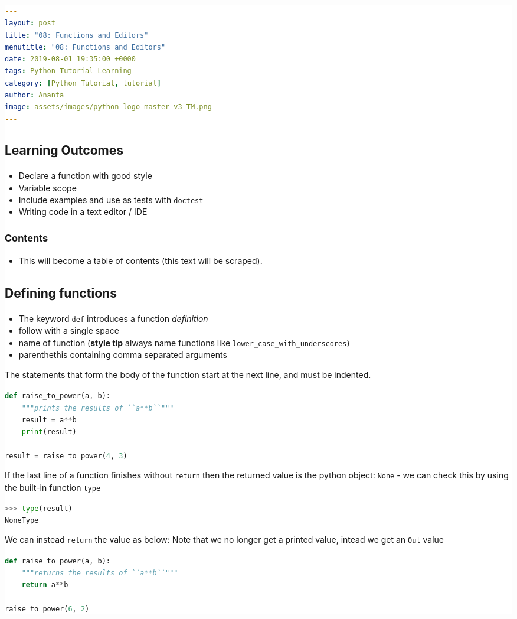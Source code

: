 ```yaml
---
layout: post
title: "08: Functions and Editors"
menutitle: "08: Functions and Editors"
date: 2019-08-01 19:35:00 +0000
tags: Python Tutorial Learning
category: [Python Tutorial, tutorial]
author: Ananta
image: assets/images/python-logo-master-v3-TM.png
---
```


## Learning Outcomes

- Declare a function with good style
- Variable scope
- Include examples and use as tests with `doctest`
- Writing code in a text editor / IDE

### Contents

- This will become a table of contents (this text will be scraped).

## Defining functions

- The keyword `def` introduces a function *definition*
- follow with a single space
- name of function (**style tip** always name functions like `lower_case_with_underscores`)
- parenthethis containing comma separated arguments

The statements that form the body of the function start at the next line, and must be indented.

```python
def raise_to_power(a, b):
    """prints the results of ``a**b``"""
    result = a**b
    print(result)

result = raise_to_power(4, 3)
```

If the last line of a function finishes without `return` then the returned value is the python object: `None` - we can check this by using the built-in function `type`

```python
>>> type(result)
NoneType
```

We can instead `return` the value as below: Note that we no longer get a printed value, intead we get an `Out` value

```python
def raise_to_power(a, b):
    """returns the results of ``a**b``"""
    return a**b

raise_to_power(6, 2)
```

